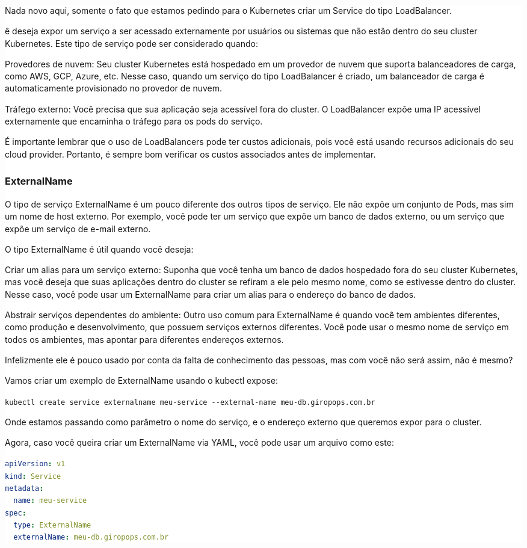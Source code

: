 Nada novo aqui, somente o fato que estamos pedindo para o Kubernetes criar um Service do tipo LoadBalancer.

ê deseja expor um serviço a ser acessado externamente por usuários ou sistemas que não estão dentro do seu cluster Kubernetes. Este tipo de serviço pode ser considerado quando:

Provedores de nuvem: Seu cluster Kubernetes está hospedado em um provedor de nuvem que suporta balanceadores de carga, como AWS, GCP, Azure, etc. Nesse caso, quando um serviço do tipo LoadBalancer é criado, um balanceador de carga é automaticamente provisionado no provedor de nuvem.

Tráfego externo: Você precisa que sua aplicação seja acessível fora do cluster. O LoadBalancer expõe uma IP acessível externamente que encaminha o tráfego para os pods do serviço.

É importante lembrar que o uso de LoadBalancers pode ter custos adicionais, pois você está usando recursos adicionais do seu cloud provider. Portanto, é sempre bom verificar os custos associados antes de implementar.


### ExternalName
O tipo de serviço ExternalName é um pouco diferente dos outros tipos de serviço. Ele não expõe um conjunto de Pods, mas sim um nome de host externo. Por exemplo, você pode ter um serviço que expõe um banco de dados externo, ou um serviço que expõe um serviço de e-mail externo.

O tipo ExternalName é útil quando você deseja:

Criar um alias para um serviço externo: Suponha que você tenha um banco de dados hospedado fora do seu cluster Kubernetes, mas você deseja que suas aplicações dentro do cluster se refiram a ele pelo mesmo nome, como se estivesse dentro do cluster. Nesse caso, você pode usar um ExternalName para criar um alias para o endereço do banco de dados.

Abstrair serviços dependentes do ambiente: Outro uso comum para ExternalName é quando você tem ambientes diferentes, como produção e desenvolvimento, que possuem serviços externos diferentes. Você pode usar o mesmo nome de serviço em todos os ambientes, mas apontar para diferentes endereços externos.

Infelizmente ele é pouco usado por conta da falta de conhecimento das pessoas, mas com você não será assim, não é mesmo?

Vamos criar um exemplo de ExternalName usando o kubectl expose:
```
kubectl create service externalname meu-service --external-name meu-db.giropops.com.br
```

Onde estamos passando como parâmetro o nome do serviço, e o endereço externo que queremos expor para o cluster.

Agora, caso você queira criar um ExternalName via YAML, você pode usar um arquivo como este:
```yml
apiVersion: v1
kind: Service
metadata:
  name: meu-service
spec:
  type: ExternalName
  externalName: meu-db.giropops.com.br
```
